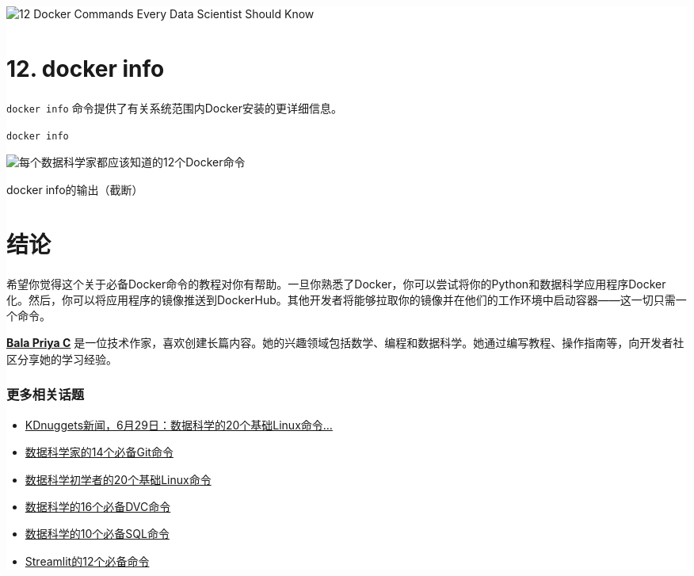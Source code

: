 ![12 Docker Commands Every Data Scientist Should Know](../Images/ce3c19af81f81817ef1bdd81ae887d37.png)

# 12\. docker info

`docker info` 命令提供了有关系统范围内Docker安装的更详细信息。

```py
docker info
```

![每个数据科学家都应该知道的12个Docker命令](../Images/8963e50a7b615b55bbac24a6e3f7385f.png)

docker info的输出（截断）

# 结论

希望你觉得这个关于必备Docker命令的教程对你有帮助。一旦你熟悉了Docker，你可以尝试将你的Python和数据科学应用程序Docker化。然后，你可以将应用程序的镜像推送到DockerHub。其他开发者将能够拉取你的镜像并在他们的工作环境中启动容器——这一切只需一个命令。

**[Bala Priya C](https://twitter.com/balawc27)** 是一位技术作家，喜欢创建长篇内容。她的兴趣领域包括数学、编程和数据科学。她通过编写教程、操作指南等，向开发者社区分享她的学习经验。

### 更多相关话题

+   [KDnuggets新闻，6月29日：数据科学的20个基础Linux命令…](https://www.kdnuggets.com/2022/n26.html)

+   [数据科学家的14个必备Git命令](https://www.kdnuggets.com/2022/06/14-essential-git-commands-data-scientists.html)

+   [数据科学初学者的20个基础Linux命令](https://www.kdnuggets.com/2022/06/20-basic-linux-commands-data-science-beginners.html)

+   [数据科学的16个必备DVC命令](https://www.kdnuggets.com/2022/07/16-essential-dvc-commands-data-science.html)

+   [数据科学的10个必备SQL命令](https://www.kdnuggets.com/2022/10/10-essential-sql-commands-data-science.html)

+   [Streamlit的12个必备命令](https://www.kdnuggets.com/2023/01/12-essential-commands-streamlit.html)
